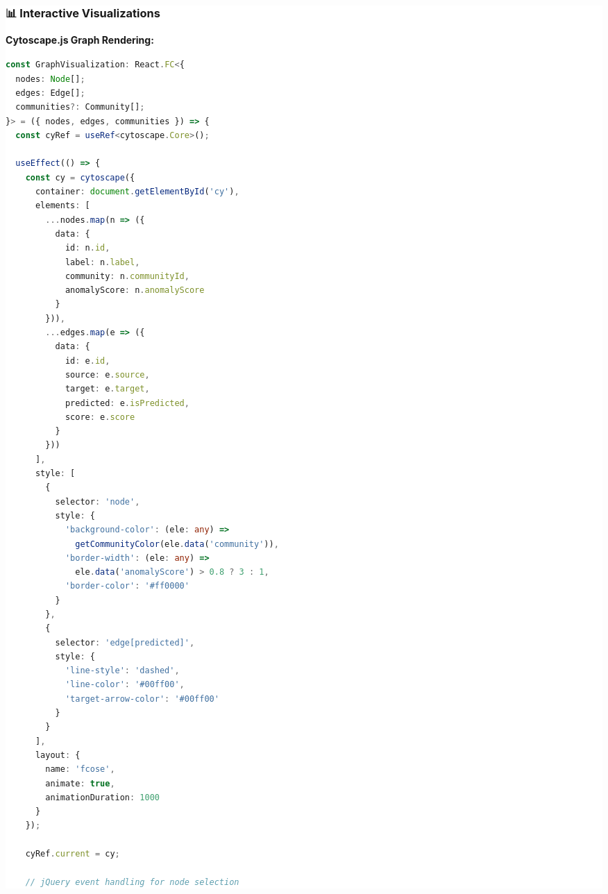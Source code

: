 ### 📊 **Interactive Visualizations**

**Cytoscape.js Graph Rendering:**

```typescript
const GraphVisualization: React.FC<{
  nodes: Node[];
  edges: Edge[];
  communities?: Community[];
}> = ({ nodes, edges, communities }) => {
  const cyRef = useRef<cytoscape.Core>();

  useEffect(() => {
    const cy = cytoscape({
      container: document.getElementById('cy'),
      elements: [
        ...nodes.map(n => ({
          data: {
            id: n.id,
            label: n.label,
            community: n.communityId,
            anomalyScore: n.anomalyScore
          }
        })),
        ...edges.map(e => ({
          data: {
            id: e.id,
            source: e.source,
            target: e.target,
            predicted: e.isPredicted,
            score: e.score
          }
        }))
      ],
      style: [
        {
          selector: 'node',
          style: {
            'background-color': (ele: any) =>
              getCommunityColor(ele.data('community')),
            'border-width': (ele: any) =>
              ele.data('anomalyScore') > 0.8 ? 3 : 1,
            'border-color': '#ff0000'
          }
        },
        {
          selector: 'edge[predicted]',
          style: {
            'line-style': 'dashed',
            'line-color': '#00ff00',
            'target-arrow-color': '#00ff00'
          }
        }
      ],
      layout: {
        name: 'fcose',
        animate: true,
        animationDuration: 1000
      }
    });

    cyRef.current = cy;

    // jQuery event handling for node selection
```